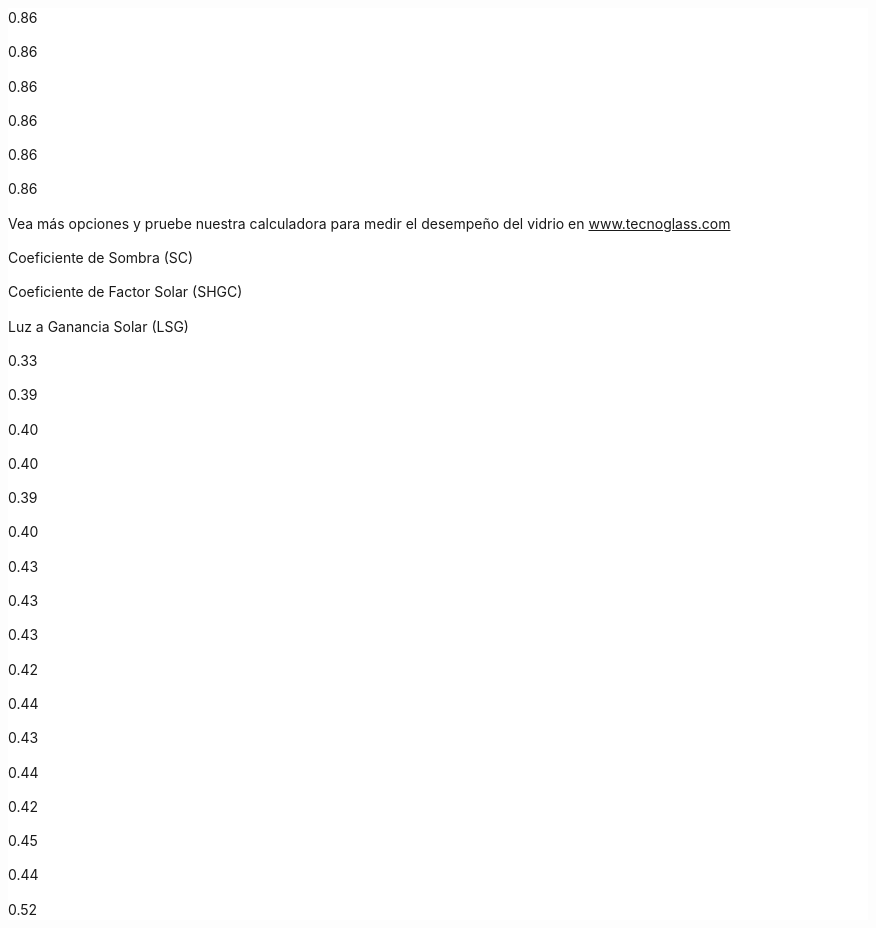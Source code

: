 0.86

0.86

0.86

0.86

0.86

0.86

Vea más opciones y pruebe nuestra
calculadora para medir el desempeño
del vidrio en www.tecnoglass.com

Coeficiente
de Sombra
(SC)

Coeficiente
de Factor
Solar
(SHGC)

Luz a
Ganancia
Solar
(LSG)

0.33

0.39

0.40

0.40

0.39

0.40

0.43

0.43

0.43

0.42

0.44

0.43

0.44

0.42

0.45

0.44

0.52
